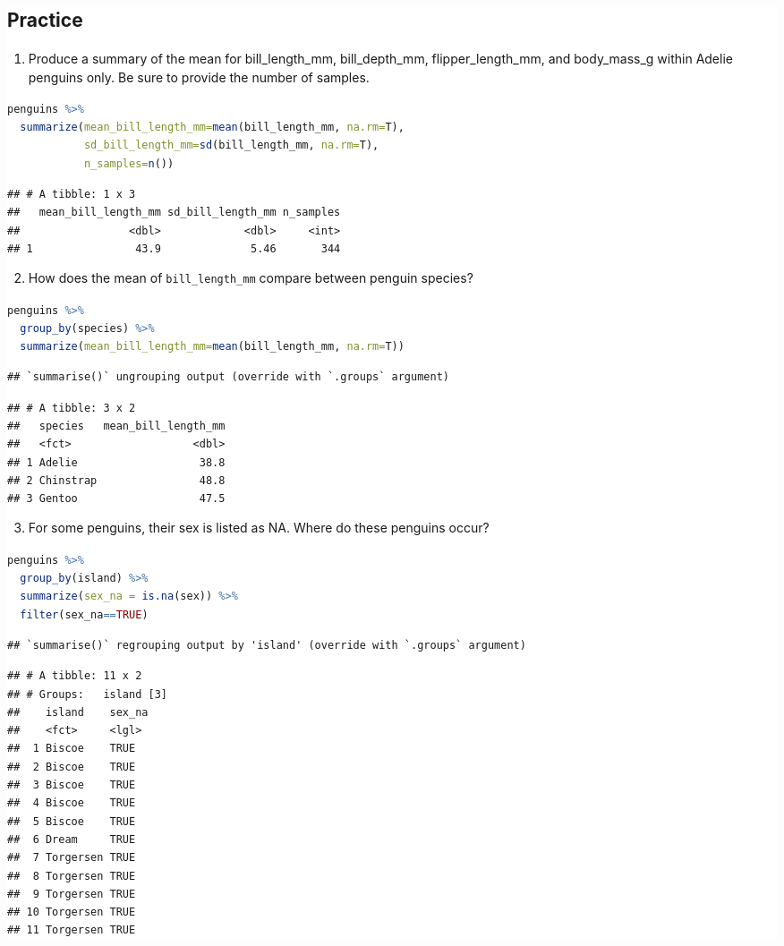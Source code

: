 ## Practice
1. Produce a summary of the mean for bill_length_mm, bill_depth_mm, flipper_length_mm, and body_mass_g within Adelie penguins only. Be sure to provide the number of samples.

```r
penguins %>% 
  summarize(mean_bill_length_mm=mean(bill_length_mm, na.rm=T),
            sd_bill_length_mm=sd(bill_length_mm, na.rm=T),
            n_samples=n())
```

```
## # A tibble: 1 x 3
##   mean_bill_length_mm sd_bill_length_mm n_samples
##                 <dbl>             <dbl>     <int>
## 1                43.9              5.46       344
```

2. How does the mean of `bill_length_mm` compare between penguin species?

```r
penguins %>% 
  group_by(species) %>% 
  summarize(mean_bill_length_mm=mean(bill_length_mm, na.rm=T))
```

```
## `summarise()` ungrouping output (override with `.groups` argument)
```

```
## # A tibble: 3 x 2
##   species   mean_bill_length_mm
##   <fct>                   <dbl>
## 1 Adelie                   38.8
## 2 Chinstrap                48.8
## 3 Gentoo                   47.5
```

3. For some penguins, their sex is listed as NA. Where do these penguins occur?

```r
penguins %>% 
  group_by(island) %>% 
  summarize(sex_na = is.na(sex)) %>% 
  filter(sex_na==TRUE)
```

```
## `summarise()` regrouping output by 'island' (override with `.groups` argument)
```

```
## # A tibble: 11 x 2
## # Groups:   island [3]
##    island    sex_na
##    <fct>     <lgl> 
##  1 Biscoe    TRUE  
##  2 Biscoe    TRUE  
##  3 Biscoe    TRUE  
##  4 Biscoe    TRUE  
##  5 Biscoe    TRUE  
##  6 Dream     TRUE  
##  7 Torgersen TRUE  
##  8 Torgersen TRUE  
##  9 Torgersen TRUE  
## 10 Torgersen TRUE  
## 11 Torgersen TRUE
```
